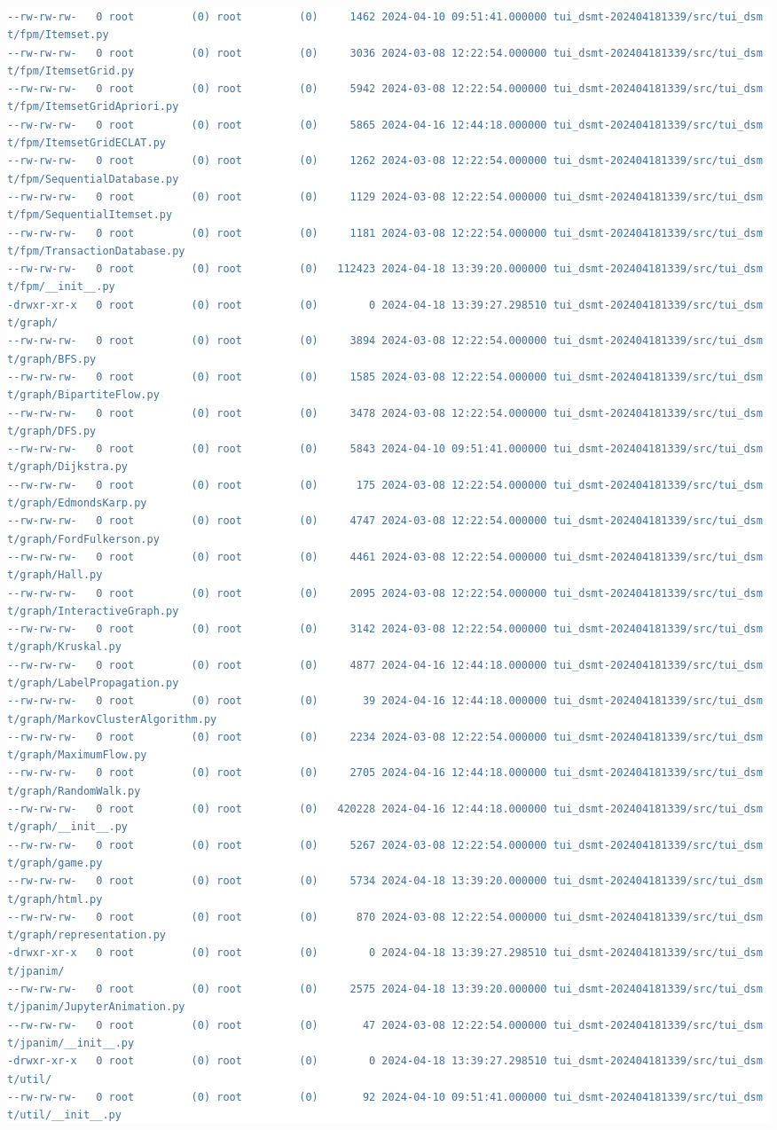 ```diff
--rw-rw-rw-   0 root         (0) root         (0)     1462 2024-04-10 09:51:41.000000 tui_dsmt-202404181339/src/tui_dsmt/fpm/Itemset.py
--rw-rw-rw-   0 root         (0) root         (0)     3036 2024-03-08 12:22:54.000000 tui_dsmt-202404181339/src/tui_dsmt/fpm/ItemsetGrid.py
--rw-rw-rw-   0 root         (0) root         (0)     5942 2024-03-08 12:22:54.000000 tui_dsmt-202404181339/src/tui_dsmt/fpm/ItemsetGridApriori.py
--rw-rw-rw-   0 root         (0) root         (0)     5865 2024-04-16 12:44:18.000000 tui_dsmt-202404181339/src/tui_dsmt/fpm/ItemsetGridECLAT.py
--rw-rw-rw-   0 root         (0) root         (0)     1262 2024-03-08 12:22:54.000000 tui_dsmt-202404181339/src/tui_dsmt/fpm/SequentialDatabase.py
--rw-rw-rw-   0 root         (0) root         (0)     1129 2024-03-08 12:22:54.000000 tui_dsmt-202404181339/src/tui_dsmt/fpm/SequentialItemset.py
--rw-rw-rw-   0 root         (0) root         (0)     1181 2024-03-08 12:22:54.000000 tui_dsmt-202404181339/src/tui_dsmt/fpm/TransactionDatabase.py
--rw-rw-rw-   0 root         (0) root         (0)   112423 2024-04-18 13:39:20.000000 tui_dsmt-202404181339/src/tui_dsmt/fpm/__init__.py
-drwxr-xr-x   0 root         (0) root         (0)        0 2024-04-18 13:39:27.298510 tui_dsmt-202404181339/src/tui_dsmt/graph/
--rw-rw-rw-   0 root         (0) root         (0)     3894 2024-03-08 12:22:54.000000 tui_dsmt-202404181339/src/tui_dsmt/graph/BFS.py
--rw-rw-rw-   0 root         (0) root         (0)     1585 2024-03-08 12:22:54.000000 tui_dsmt-202404181339/src/tui_dsmt/graph/BipartiteFlow.py
--rw-rw-rw-   0 root         (0) root         (0)     3478 2024-03-08 12:22:54.000000 tui_dsmt-202404181339/src/tui_dsmt/graph/DFS.py
--rw-rw-rw-   0 root         (0) root         (0)     5843 2024-04-10 09:51:41.000000 tui_dsmt-202404181339/src/tui_dsmt/graph/Dijkstra.py
--rw-rw-rw-   0 root         (0) root         (0)      175 2024-03-08 12:22:54.000000 tui_dsmt-202404181339/src/tui_dsmt/graph/EdmondsKarp.py
--rw-rw-rw-   0 root         (0) root         (0)     4747 2024-03-08 12:22:54.000000 tui_dsmt-202404181339/src/tui_dsmt/graph/FordFulkerson.py
--rw-rw-rw-   0 root         (0) root         (0)     4461 2024-03-08 12:22:54.000000 tui_dsmt-202404181339/src/tui_dsmt/graph/Hall.py
--rw-rw-rw-   0 root         (0) root         (0)     2095 2024-03-08 12:22:54.000000 tui_dsmt-202404181339/src/tui_dsmt/graph/InteractiveGraph.py
--rw-rw-rw-   0 root         (0) root         (0)     3142 2024-03-08 12:22:54.000000 tui_dsmt-202404181339/src/tui_dsmt/graph/Kruskal.py
--rw-rw-rw-   0 root         (0) root         (0)     4877 2024-04-16 12:44:18.000000 tui_dsmt-202404181339/src/tui_dsmt/graph/LabelPropagation.py
--rw-rw-rw-   0 root         (0) root         (0)       39 2024-04-16 12:44:18.000000 tui_dsmt-202404181339/src/tui_dsmt/graph/MarkovClusterAlgorithm.py
--rw-rw-rw-   0 root         (0) root         (0)     2234 2024-03-08 12:22:54.000000 tui_dsmt-202404181339/src/tui_dsmt/graph/MaximumFlow.py
--rw-rw-rw-   0 root         (0) root         (0)     2705 2024-04-16 12:44:18.000000 tui_dsmt-202404181339/src/tui_dsmt/graph/RandomWalk.py
--rw-rw-rw-   0 root         (0) root         (0)   420228 2024-04-16 12:44:18.000000 tui_dsmt-202404181339/src/tui_dsmt/graph/__init__.py
--rw-rw-rw-   0 root         (0) root         (0)     5267 2024-03-08 12:22:54.000000 tui_dsmt-202404181339/src/tui_dsmt/graph/game.py
--rw-rw-rw-   0 root         (0) root         (0)     5734 2024-04-18 13:39:20.000000 tui_dsmt-202404181339/src/tui_dsmt/graph/html.py
--rw-rw-rw-   0 root         (0) root         (0)      870 2024-03-08 12:22:54.000000 tui_dsmt-202404181339/src/tui_dsmt/graph/representation.py
-drwxr-xr-x   0 root         (0) root         (0)        0 2024-04-18 13:39:27.298510 tui_dsmt-202404181339/src/tui_dsmt/jpanim/
--rw-rw-rw-   0 root         (0) root         (0)     2575 2024-04-18 13:39:20.000000 tui_dsmt-202404181339/src/tui_dsmt/jpanim/JupyterAnimation.py
--rw-rw-rw-   0 root         (0) root         (0)       47 2024-03-08 12:22:54.000000 tui_dsmt-202404181339/src/tui_dsmt/jpanim/__init__.py
-drwxr-xr-x   0 root         (0) root         (0)        0 2024-04-18 13:39:27.298510 tui_dsmt-202404181339/src/tui_dsmt/util/
--rw-rw-rw-   0 root         (0) root         (0)       92 2024-04-10 09:51:41.000000 tui_dsmt-202404181339/src/tui_dsmt/util/__init__.py
```
